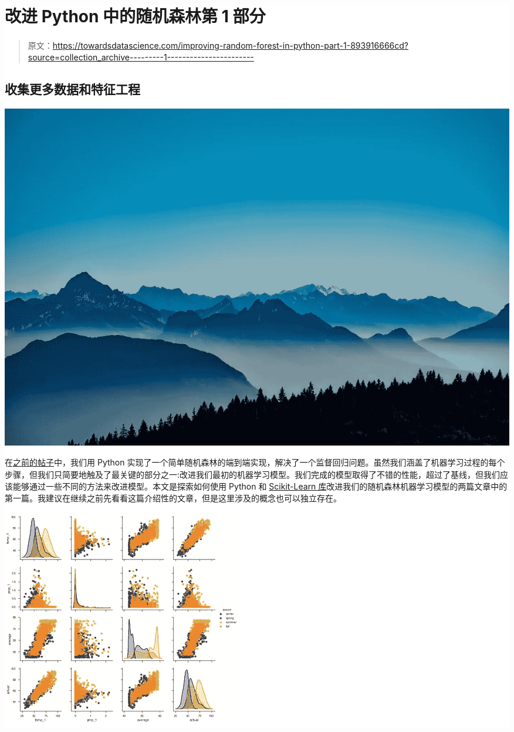 # 改进 Python 中的随机森林第 1 部分

> 原文：<https://towardsdatascience.com/improving-random-forest-in-python-part-1-893916666cd?source=collection_archive---------1----------------------->

## **收集更多数据和特征工程**

![](img/264715cdc7d02665042ea2c6c5327380.png)

在[之前的帖子](https://medium.com/@williamkoehrsen/random-forest-in-python-24d0893d51c0)中，我们用 Python 实现了一个简单随机森林的端到端实现，解决了一个监督回归问题。虽然我们涵盖了机器学习过程的每个步骤，但我们只简要地触及了最关键的部分之一:改进我们最初的机器学习模型。我们完成的模型取得了不错的性能，超过了基线，但我们应该能够通过一些不同的方法来改进模型。本文是探索如何使用 Python 和 [Scikit-Learn 库](http://scikit-learn.org/)改进我们的随机森林机器学习模型的两篇文章中的第一篇。我建议在继续之前先看看这篇介绍性的文章，但是这里涉及的概念也可以独立存在。

![](img/9348ef35c8d546c3d2534cfc1ef375f8.png)
